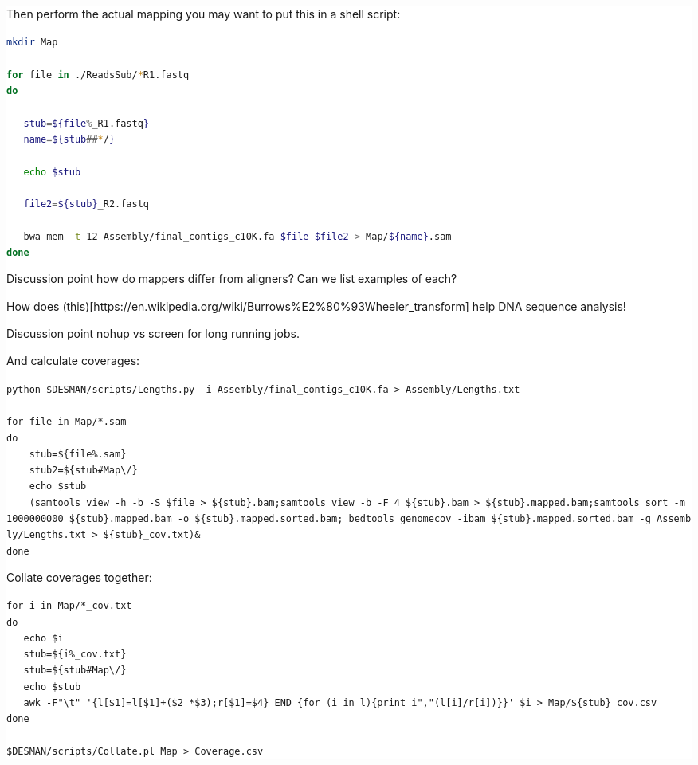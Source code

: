 Then perform the actual mapping you may want to put this in a shell script:

```bash
mkdir Map

for file in ./ReadsSub/*R1.fastq
do 
   
   stub=${file%_R1.fastq}
   name=${stub##*/}
   
   echo $stub

   file2=${stub}_R2.fastq

   bwa mem -t 12 Assembly/final_contigs_c10K.fa $file $file2 > Map/${name}.sam
done
```

Discussion point how do mappers differ from aligners? Can we list examples of each?

How does (this)[https://en.wikipedia.org/wiki/Burrows%E2%80%93Wheeler_transform]  help DNA sequence analysis!

Discussion point nohup vs screen for long running jobs.


And calculate coverages:

```
python $DESMAN/scripts/Lengths.py -i Assembly/final_contigs_c10K.fa > Assembly/Lengths.txt

for file in Map/*.sam
do
    stub=${file%.sam}
    stub2=${stub#Map\/}
    echo $stub  
    (samtools view -h -b -S $file > ${stub}.bam;samtools view -b -F 4 ${stub}.bam > ${stub}.mapped.bam;samtools sort -m 1000000000 ${stub}.mapped.bam -o ${stub}.mapped.sorted.bam; bedtools genomecov -ibam ${stub}.mapped.sorted.bam -g Assembly/Lengths.txt > ${stub}_cov.txt)&
done
```
Collate coverages together:

```
for i in Map/*_cov.txt 
do 
   echo $i
   stub=${i%_cov.txt}
   stub=${stub#Map\/}
   echo $stub
   awk -F"\t" '{l[$1]=l[$1]+($2 *$3);r[$1]=$4} END {for (i in l){print i","(l[i]/r[i])}}' $i > Map/${stub}_cov.csv
done

$DESMAN/scripts/Collate.pl Map > Coverage.csv
```
